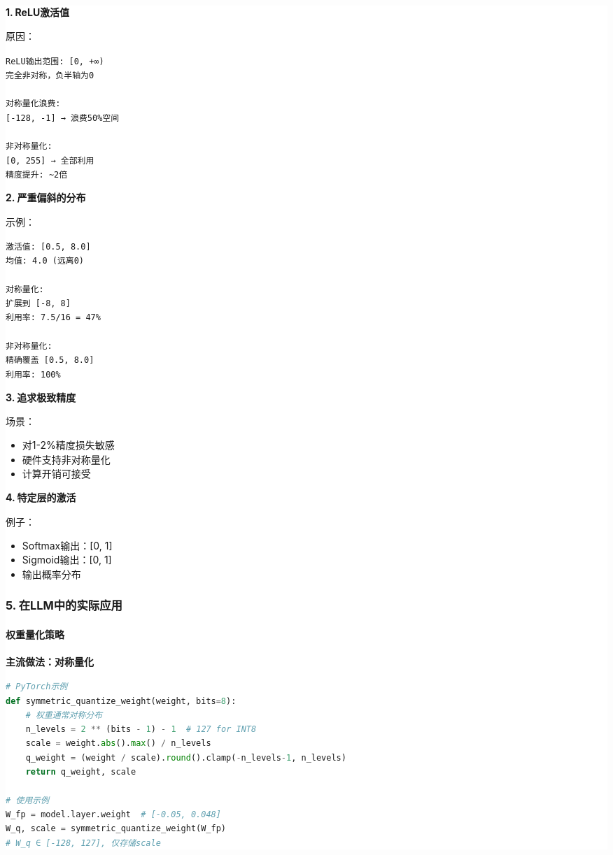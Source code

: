 **1. ReLU激活值**

原因：
```
ReLU输出范围: [0, +∞)
完全非对称，负半轴为0

对称量化浪费:
[-128, -1] → 浪费50%空间

非对称量化:
[0, 255] → 全部利用
精度提升: ~2倍
```

**2. 严重偏斜的分布**

示例：
```
激活值: [0.5, 8.0]
均值: 4.0 (远离0)

对称量化:
扩展到 [-8, 8]
利用率: 7.5/16 = 47%

非对称量化:
精确覆盖 [0.5, 8.0]
利用率: 100%
```

**3. 追求极致精度**

场景：
- 对1-2%精度损失敏感
- 硬件支持非对称量化
- 计算开销可接受

**4. 特定层的激活**

例子：
- Softmax输出：[0, 1]
- Sigmoid输出：[0, 1]
- 输出概率分布

### 5. 在LLM中的实际应用

#### 权重量化策略

**主流做法：对称量化**

```python
# PyTorch示例
def symmetric_quantize_weight(weight, bits=8):
    # 权重通常对称分布
    n_levels = 2 ** (bits - 1) - 1  # 127 for INT8
    scale = weight.abs().max() / n_levels
    q_weight = (weight / scale).round().clamp(-n_levels-1, n_levels)
    return q_weight, scale

# 使用示例
W_fp = model.layer.weight  # [-0.05, 0.048]
W_q, scale = symmetric_quantize_weight(W_fp)
# W_q ∈ [-128, 127], 仅存储scale
```
